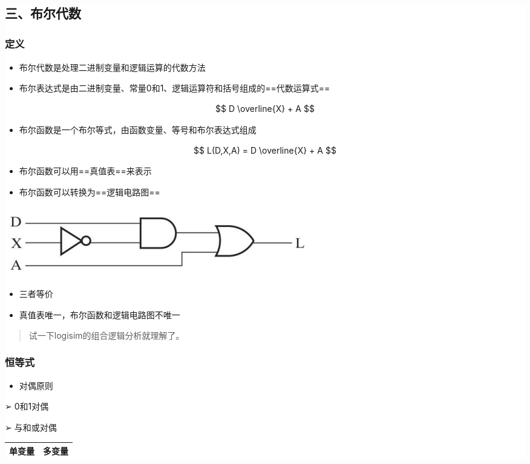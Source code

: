 ## 三、布尔代数 

### 定义 

- 布尔代数是处理二进制变量和逻辑运算的代数方法 

- 布尔表达式是由二进制变量、常量0和1、逻辑运算符和括号组成的==代数运算式== 

$$
D \overline{X} + A
$$



- 布尔函数是一个布尔等式，由函数变量、等号和布尔表达式组成

$$
L(D,X,A) = D \overline{X} + A
$$

- 布尔函数可以用==真值表==来表示 

- 布尔函数可以转换为==逻辑电路图== 

![image-20230604144241211](布尔代数.assets/image-20230604144241211.png)

- 三者等价 

- 真值表唯一，布尔函数和逻辑电路图不唯一

> 试一下logisim的组合逻辑分析就理解了。

### 恒等式

- 对偶原则 

➢ 0和1对偶 

➢ 与和或对偶

| 单变量                                                       | 多变量                                                       |
| ------------------------------------------------------------ | ------------------------------------------------------------ |